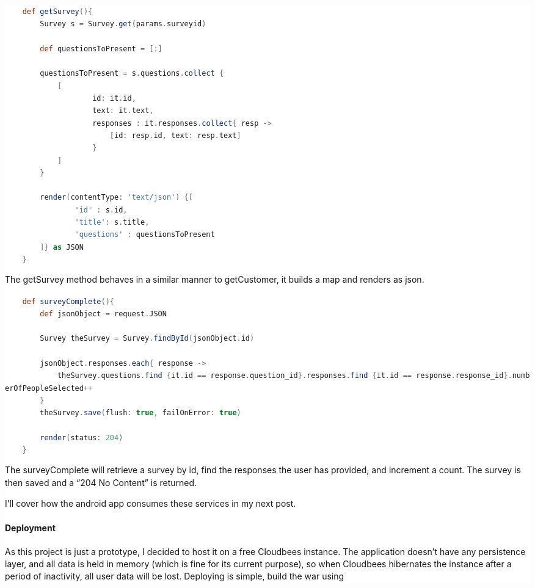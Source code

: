 ```groovy
    def getSurvey(){
        Survey s = Survey.get(params.surveyid)

        def questionsToPresent = [:]

        questionsToPresent = s.questions.collect {
            [
                    id: it.id,
                    text: it.text,
                    responses : it.responses.collect{ resp ->
                        [id: resp.id, text: resp.text]
                    }
            ]
        }

        render(contentType: 'text/json') {[
                'id' : s.id,
                'title': s.title,
                'questions' : questionsToPresent
        ]} as JSON
    }
```

The getSurvey method behaves in a similar manner to getCustomer, it builds a map and renders as json.

```groovy
    def surveyComplete(){
        def jsonObject = request.JSON

        Survey theSurvey = Survey.findById(jsonObject.id)

        jsonObject.responses.each{ response ->
            theSurvey.questions.find {it.id == response.question_id}.responses.find {it.id == response.response_id}.numberOfPeopleSelected++
        }
        theSurvey.save(flush: true, failOnError: true)

        render(status: 204)
    }
```

The surveyComplete will retrieve a survey by id, find the responses the user has provided, and increment a count. The survey is then saved and a “204 No Content” is returned.

I’ll cover how the android app consumes these services in my next post.

#### Deployment

As this project is just a prototype, I decided to host it on a free Cloudbees instance. The application doesn’t have any persistence layer, and all data is held in memory (which is fine for its current purpose), so when Cloudbees hibernates the instance after a period of inactivity, all user data will be lost. Deploying is simple, build the war using
